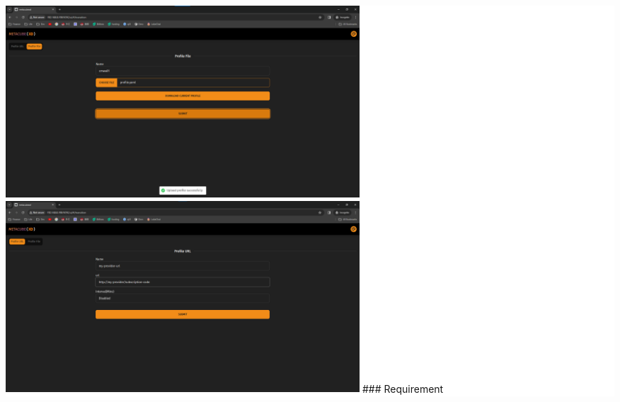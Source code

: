 <img src="https://raw.githubusercontent.com/Avadawall/ClashMetaWebAndroid/master/.github/images/cmwa-web-inputdone.png" width="500">
<img src="https://raw.githubusercontent.com/Avadawall/ClashMetaWebAndroid/master/.github/images/cmwa-web-url-input.png" width="500">
### Requirement
